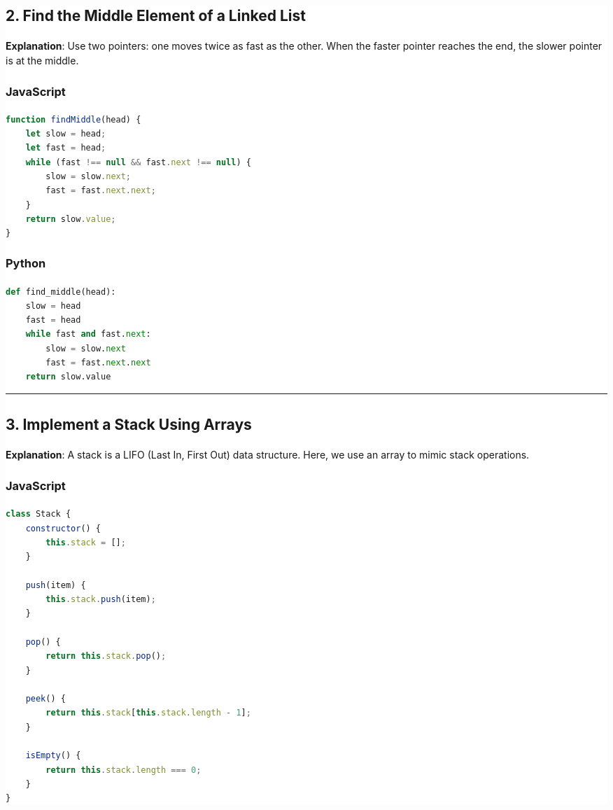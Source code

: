 
## 2. Find the Middle Element of a Linked List

**Explanation**: Use two pointers: one moves twice as fast as the other. When the faster pointer reaches the end, the slower pointer is at the middle.

### JavaScript
```javascript
function findMiddle(head) {
    let slow = head;
    let fast = head;
    while (fast !== null && fast.next !== null) {
        slow = slow.next;
        fast = fast.next.next;
    }
    return slow.value;
}
```

### Python
```python
def find_middle(head):
    slow = head
    fast = head
    while fast and fast.next:
        slow = slow.next
        fast = fast.next.next
    return slow.value
```

---

## 3. Implement a Stack Using Arrays

**Explanation**: A stack is a LIFO (Last In, First Out) data structure. Here, we use an array to mimic stack operations.

### JavaScript
```javascript
class Stack {
    constructor() {
        this.stack = [];
    }

    push(item) {
        this.stack.push(item);
    }

    pop() {
        return this.stack.pop();
    }

    peek() {
        return this.stack[this.stack.length - 1];
    }

    isEmpty() {
        return this.stack.length === 0;
    }
}
```
